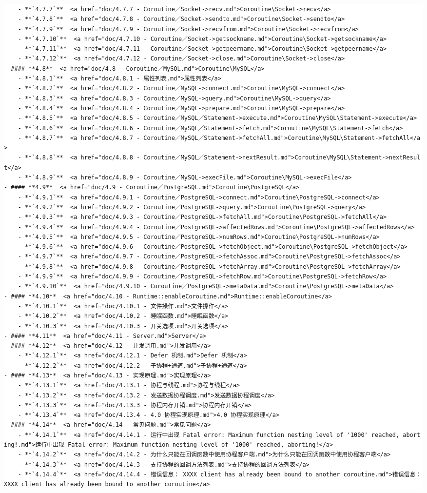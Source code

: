         - **`4.7.7`**  <a href="doc/4.7.7 - Coroutine／Socket->recv.md">Coroutine\Socket->recv</a>
        - **`4.7.8`**  <a href="doc/4.7.8 - Coroutine／Socket->sendto.md">Coroutine\Socket->sendto</a>
        - **`4.7.9`**  <a href="doc/4.7.9 - Coroutine／Socket->recvfrom.md">Coroutine\Socket->recvfrom</a>
        - **`4.7.10`**  <a href="doc/4.7.10 - Coroutine／Socket->getsockname.md">Coroutine\Socket->getsockname</a>
        - **`4.7.11`**  <a href="doc/4.7.11 - Coroutine／Socket->getpeername.md">Coroutine\Socket->getpeername</a>
        - **`4.7.12`**  <a href="doc/4.7.12 - Coroutine／Socket->close.md">Coroutine\Socket->close</a>
    - #### **4.8**  <a href="doc/4.8 - Coroutine／MySQL.md">Coroutine\MySQL</a>
        - **`4.8.1`**  <a href="doc/4.8.1 - 属性列表.md">属性列表</a>
        - **`4.8.2`**  <a href="doc/4.8.2 - Coroutine／MySQL->connect.md">Coroutine\MySQL->connect</a>
        - **`4.8.3`**  <a href="doc/4.8.3 - Coroutine／MySQL->query.md">Coroutine\MySQL->query</a>
        - **`4.8.4`**  <a href="doc/4.8.4 - Coroutine／MySQL->prepare.md">Coroutine\MySQL->prepare</a>
        - **`4.8.5`**  <a href="doc/4.8.5 - Coroutine／MySQL／Statement->execute.md">Coroutine\MySQL\Statement->execute</a>
        - **`4.8.6`**  <a href="doc/4.8.6 - Coroutine／MySQL／Statement->fetch.md">Coroutine\MySQL\Statement->fetch</a>
        - **`4.8.7`**  <a href="doc/4.8.7 - Coroutine／MySQL／Statement->fetchAll.md">Coroutine\MySQL\Statement->fetchAll</a>
        - **`4.8.8`**  <a href="doc/4.8.8 - Coroutine／MySQL／Statement->nextResult.md">Coroutine\MySQL\Statement->nextResult</a>
        - **`4.8.9`**  <a href="doc/4.8.9 - Coroutine／MySQL->execFile.md">Coroutine\MySQL->execFile</a>
    - #### **4.9**  <a href="doc/4.9 - Coroutine／PostgreSQL.md">Coroutine\PostgreSQL</a>
        - **`4.9.1`**  <a href="doc/4.9.1 - Coroutine／PostgreSQL->connect.md">Coroutine\PostgreSQL->connect</a>
        - **`4.9.2`**  <a href="doc/4.9.2 - Coroutine／PostgreSQL->query.md">Coroutine\PostgreSQL->query</a>
        - **`4.9.3`**  <a href="doc/4.9.3 - Coroutine／PostgreSQL->fetchAll.md">Coroutine\PostgreSQL->fetchAll</a>
        - **`4.9.4`**  <a href="doc/4.9.4 - Coroutine／PostgreSQL->affectedRows.md">Coroutine\PostgreSQL->affectedRows</a>
        - **`4.9.5`**  <a href="doc/4.9.5 - Coroutine／PostgreSQL->numRows.md">Coroutine\PostgreSQL->numRows</a>
        - **`4.9.6`**  <a href="doc/4.9.6 - Coroutine／PostgreSQL->fetchObject.md">Coroutine\PostgreSQL->fetchObject</a>
        - **`4.9.7`**  <a href="doc/4.9.7 - Coroutine／PostgreSQL->fetchAssoc.md">Coroutine\PostgreSQL->fetchAssoc</a>
        - **`4.9.8`**  <a href="doc/4.9.8 - Coroutine／PostgreSQL->fetchArray.md">Coroutine\PostgreSQL->fetchArray</a>
        - **`4.9.9`**  <a href="doc/4.9.9 - Coroutine／PostgreSQL->fetchRow.md">Coroutine\PostgreSQL->fetchRow</a>
        - **`4.9.10`**  <a href="doc/4.9.10 - Coroutine／PostgreSQL->metaData.md">Coroutine\PostgreSQL->metaData</a>
    - #### **4.10**  <a href="doc/4.10 - Runtime::enableCoroutine.md">Runtime::enableCoroutine</a>
        - **`4.10.1`**  <a href="doc/4.10.1 - 文件操作.md">文件操作</a>
        - **`4.10.2`**  <a href="doc/4.10.2 - 睡眠函数.md">睡眠函数</a>
        - **`4.10.3`**  <a href="doc/4.10.3 - 开关选项.md">开关选项</a>
    - #### **4.11**  <a href="doc/4.11 - Server.md">Server</a>
    - #### **4.12**  <a href="doc/4.12 - 并发调用.md">并发调用</a>
        - **`4.12.1`**  <a href="doc/4.12.1 - Defer 机制.md">Defer 机制</a>
        - **`4.12.2`**  <a href="doc/4.12.2 - 子协程+通道.md">子协程+通道</a>
    - #### **4.13**  <a href="doc/4.13 - 实现原理.md">实现原理</a>
        - **`4.13.1`**  <a href="doc/4.13.1 - 协程与线程.md">协程与线程</a>
        - **`4.13.2`**  <a href="doc/4.13.2 - 发送数据协程调度.md">发送数据协程调度</a>
        - **`4.13.3`**  <a href="doc/4.13.3 - 协程内存开销.md">协程内存开销</a>
        - **`4.13.4`**  <a href="doc/4.13.4 - 4.0 协程实现原理.md">4.0 协程实现原理</a>
    - #### **4.14**  <a href="doc/4.14 - 常见问题.md">常见问题</a>
        - **`4.14.1`**  <a href="doc/4.14.1 - 运行中出现 Fatal error: Maximum function nesting level of '1000' reached, aborting!.md">运行中出现 Fatal error: Maximum function nesting level of '1000' reached, aborting!</a>
        - **`4.14.2`**  <a href="doc/4.14.2 - 为什么只能在回调函数中使用协程客户端.md">为什么只能在回调函数中使用协程客户端</a>
        - **`4.14.3`**  <a href="doc/4.14.3 - 支持协程的回调方法列表.md">支持协程的回调方法列表</a>
        - **`4.14.4`**  <a href="doc/4.14.4 - 错误信息： XXXX client has already been bound to another coroutine.md">错误信息： XXXX client has already been bound to another coroutine</a>
